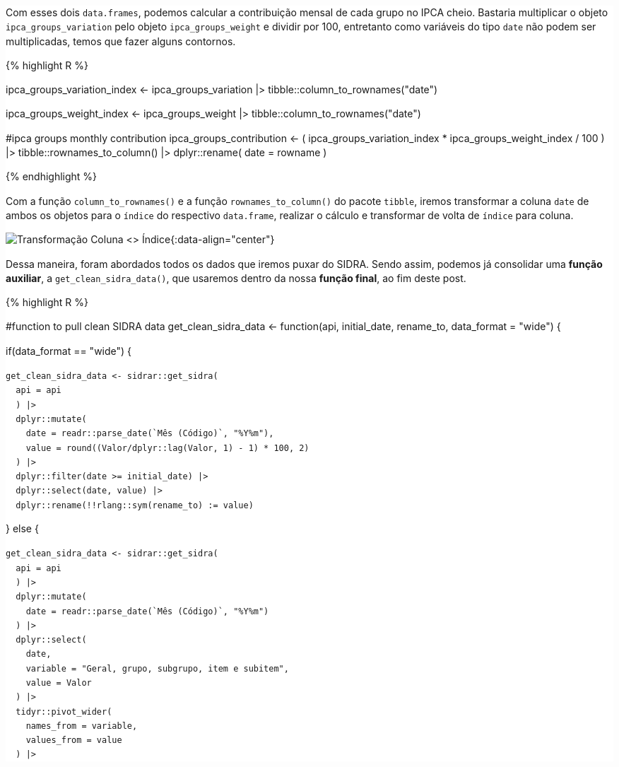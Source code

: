 Com esses dois `data.frames`, podemos calcular a contribuição mensal de cada grupo no IPCA cheio. Bastaria multiplicar o objeto `ipca_groups_variation` pelo objeto `ipca_groups_weight` e dividir por 100, entretanto como variáveis do tipo `date` não podem ser multiplicadas, temos que fazer alguns contornos. 

{% highlight R %}

ipca_groups_variation_index <- ipca_groups_variation |> 
  tibble::column_to_rownames("date")

ipca_groups_weight_index <- ipca_groups_weight |> 
  tibble::column_to_rownames("date")

#ipca groups monthly contribution
ipca_groups_contribution <- (
  ipca_groups_variation_index * ipca_groups_weight_index / 100
  ) |> 
  tibble::rownames_to_column() |> 
  dplyr::rename(
    date = rowname
  ) 

{% endhighlight %}

Com a função `column_to_rownames()` e a função `rownames_to_column()` do pacote `tibble`, iremos transformar a coluna `date` de ambos os objetos para o `índice` do respectivo `data.frame`, realizar o cálculo e transformar de volta de `índice` para coluna.

![Transformação Coluna <> Índice](:tabela_contribuicao_grupos_ipca_coluna_para_indice_R.PNG){:data-align="center"}

Dessa maneira, foram abordados todos os dados que iremos puxar do SIDRA. Sendo assim, podemos já consolidar uma **função auxiliar**, a `get_clean_sidra_data()`, que usaremos dentro da nossa **função final**, ao fim deste post.

{% highlight R %}

#function to pull clean SIDRA data
get_clean_sidra_data <- function(api, initial_date, rename_to, data_format = "wide") {
  
  if(data_format == "wide") {
    
    get_clean_sidra_data <- sidrar::get_sidra(
      api = api
      ) |>
      dplyr::mutate(
        date = readr::parse_date(`Mês (Código)`, "%Y%m"),
        value = round((Valor/dplyr::lag(Valor, 1) - 1) * 100, 2)
      ) |>
      dplyr::filter(date >= initial_date) |>
      dplyr::select(date, value) |> 
      dplyr::rename(!!rlang::sym(rename_to) := value)
    
  } else {
    
    get_clean_sidra_data <- sidrar::get_sidra(
      api = api
      ) |>
      dplyr::mutate(
        date = readr::parse_date(`Mês (Código)`, "%Y%m")
      ) |>
      dplyr::select(
        date,
        variable = "Geral, grupo, subgrupo, item e subitem",
        value = Valor
      ) |> 
      tidyr::pivot_wider(
        names_from = variable,
        values_from = value
      ) |>